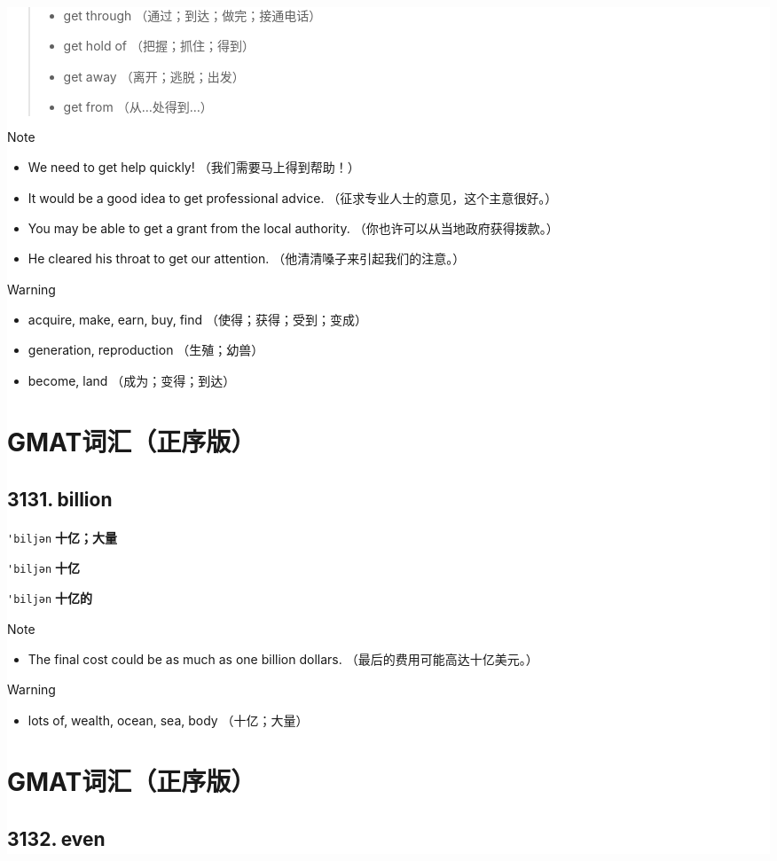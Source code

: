 > - get through （通过；到达；做完；接通电话）
>
> - get hold of （把握；抓住；得到）
>
> - get away （离开；逃脱；出发）
>
> - get from （从…处得到…）
>

> [!NOTE]
>
> - We need to get help quickly! （我们需要马上得到帮助！）
>
> - It would be a good idea to get professional advice. （征求专业人士的意见，这个主意很好。）
>
> - You may be able to get a grant from the local authority. （你也许可以从当地政府获得拨款。）
>
> - He cleared his throat to get our attention. （他清清嗓子来引起我们的注意。）
>

> [!WARNING]
>
> - acquire, make, earn, buy, find （使得；获得；受到；变成）
>
> - generation, reproduction （生殖；幼兽）
>
> - become, land （成为；变得；到达）
>

# GMAT词汇（正序版）

## 3131. billion

`'biljən`  **十亿；大量**

`'biljən`  **十亿**

`'biljən`  **十亿的**

> [!NOTE]
>
> - The final cost could be as much as one billion dollars. （最后的费用可能高达十亿美元。）
>

> [!WARNING]
>
> - lots of, wealth, ocean, sea, body （十亿；大量）
>

# GMAT词汇（正序版）

## 3132. even
